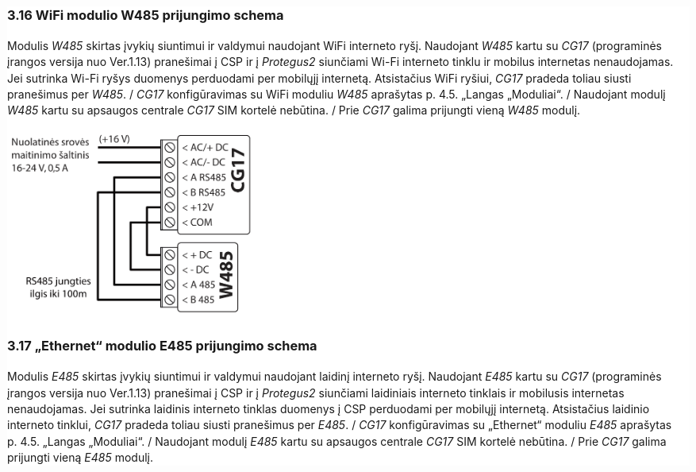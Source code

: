 ### 3.16 WiFi modulio W485 prijungimo schema 

Modulis *W485* skirtas įvykių siuntimui ir valdymui naudojant WiFi interneto ryšį. Naudojant *W485* kartu su *CG17* (programinės įrangos versija nuo Ver.1.13) pranešimai į CSP ir į *Protegus2* siunčiami Wi-Fi interneto tinklu ir mobilus internetas nenaudojamas. Jei sutrinka Wi-Fi ryšys duomenys perduodami per mobilųjį internetą. Atsistačius WiFi ryšiui, *CG17* pradeda toliau siusti pranešimus per *W485*. / *CG17* konfigūravimas su WiFi moduliu *W485* aprašytas p. 4.5. „Langas „Moduliai“. / Naudojant modulį *W485* kartu su apsaugos centrale *CG17* SIM kortelė nebūtina. / Prie *CG17* galima prijungti vieną *W485* modulį.

<img alt="" src="./image40.png" style="width:3.22750656167979in;height:2.4225043744531933in" />

### 3.17 „Ethernet“ modulio E485 prijungimo schema 

Modulis *E485* skirtas įvykių siuntimui ir valdymui naudojant laidinį interneto ryšį. Naudojant *E485* kartu su *CG17* (programinės įrangos versija nuo Ver.1.13) pranešimai į CSP ir į *Protegus2* siunčiami laidiniais interneto tinklais ir mobilusis internetas nenaudojamas. Jei sutrinka laidinis interneto tinklas duomenys į CSP perduodami per mobilųjį internetą. Atsistačius laidinio interneto tinklui, *CG17* pradeda toliau siusti pranešimus per *E485*. / *CG17* konfigūravimas su „Ethernet“ moduliu *E485* aprašytas p. 4.5. „Langas „Moduliai“. / Naudojant modulį *E485* kartu su apsaugos centrale *CG17* SIM kortelė nebūtina. / Prie *CG17* galima prijungti vieną *E485* modulį.
